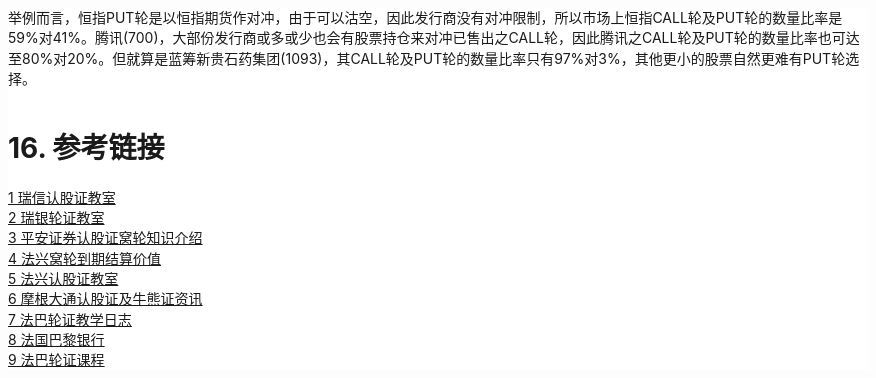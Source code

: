 举例而言，恒指PUT轮是以恒指期货作对冲，由于可以沽空，因此发行商没有对冲限制，所以市场上恒指CALL轮及PUT轮的数量比率是59%对41%。腾讯(700)，大部份发行商或多或少也会有股票持仓来对冲已售出之CALL轮，因此腾讯之CALL轮及PUT轮的数量比率也可达至80%对20%。但就算是蓝筹新贵石药集团(1093)，其CALL轮及PUT轮的数量比率只有97%对3%，其他更小的股票自然更难有PUT轮选择。  

# 16. 参考链接
[1 瑞信认股证教室](https://warrants-hk.credit-suisse.com/home/html/tutorial/warrants/warrants_tutorial_1_gb.html)  
[2 瑞银轮证教室](https://warrants.ubs.com/gb/education/warrant_tutorial)  
[3 平安证券认股证窝轮知识介绍](https://pacshk.kf5.com/hc/kb/article/1111309/)  
[4 法兴窝轮到期结算价值](https://hk.warrants.com/sc/warrant/settlement-price-at-expiry)  
[5 法兴认股证教室](https://hk.warrants.com/sc/education/warrant/article/intermediate)  
[6 摩根大通认股证及牛熊证资讯](http://www.jpmhkwarrants.com/zh_cn/education/page/1)  
[7 法巴轮证教学日志](https://education.bnppwarrant.com/sc/blog/details/20180720)  
[8 法国巴黎银行](https://education.bnppwarrant.com/sc/home)  
[9 法巴轮证课程](https://education.bnppwarrant.com/sc/course)  

